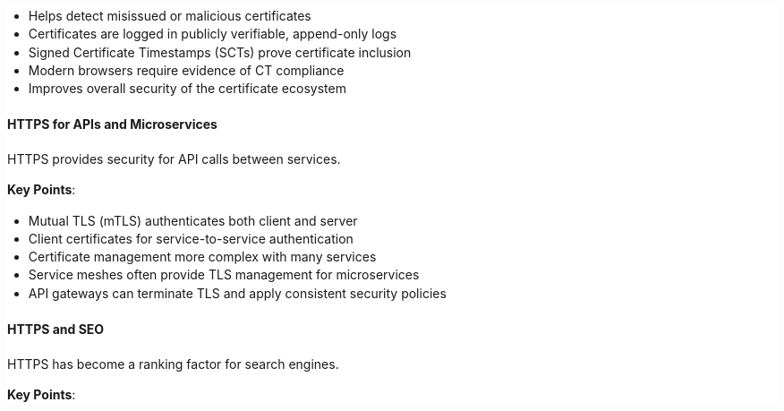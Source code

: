 - Helps detect misissued or malicious certificates
- Certificates are logged in publicly verifiable, append-only logs
- Signed Certificate Timestamps (SCTs) prove certificate inclusion
- Modern browsers require evidence of CT compliance
- Improves overall security of the certificate ecosystem

#### HTTPS for APIs and Microservices

HTTPS provides security for API calls between services.

**Key Points**:

- Mutual TLS (mTLS) authenticates both client and server
- Client certificates for service-to-service authentication
- Certificate management more complex with many services
- Service meshes often provide TLS management for microservices
- API gateways can terminate TLS and apply consistent security policies

#### HTTPS and SEO

HTTPS has become a ranking factor for search engines.

**Key Points**:

